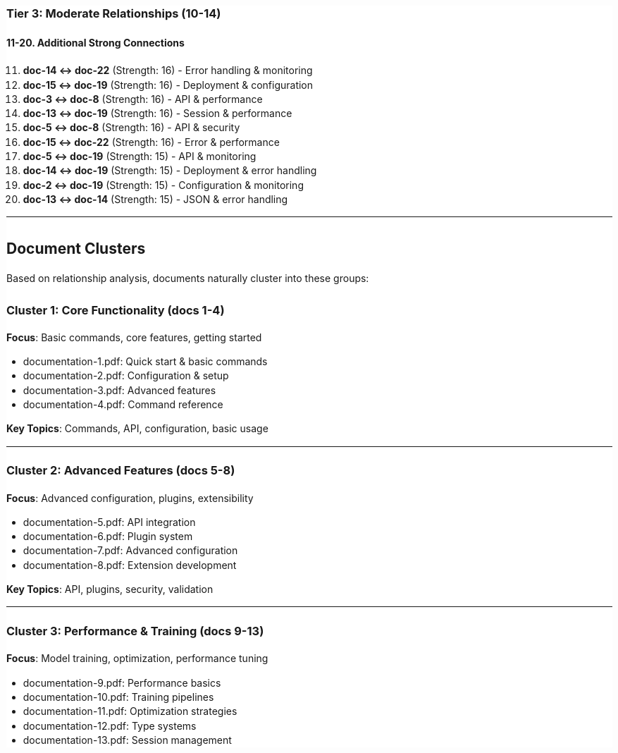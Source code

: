 
### Tier 3: Moderate Relationships (10-14)

#### 11-20. Additional Strong Connections

11. **doc-14 ↔ doc-22** (Strength: 16) - Error handling & monitoring
12. **doc-15 ↔ doc-19** (Strength: 16) - Deployment & configuration
13. **doc-3 ↔ doc-8** (Strength: 16) - API & performance
14. **doc-13 ↔ doc-19** (Strength: 16) - Session & performance
15. **doc-5 ↔ doc-8** (Strength: 16) - API & security
16. **doc-15 ↔ doc-22** (Strength: 16) - Error & performance
17. **doc-5 ↔ doc-19** (Strength: 15) - API & monitoring
18. **doc-14 ↔ doc-19** (Strength: 15) - Deployment & error handling
19. **doc-2 ↔ doc-19** (Strength: 15) - Configuration & monitoring
20. **doc-13 ↔ doc-14** (Strength: 15) - JSON & error handling

---

## Document Clusters

Based on relationship analysis, documents naturally cluster into these groups:

### Cluster 1: Core Functionality (docs 1-4)
**Focus**: Basic commands, core features, getting started
- documentation-1.pdf: Quick start & basic commands
- documentation-2.pdf: Configuration & setup
- documentation-3.pdf: Advanced features
- documentation-4.pdf: Command reference

**Key Topics**: Commands, API, configuration, basic usage

---

### Cluster 2: Advanced Features (docs 5-8)
**Focus**: Advanced configuration, plugins, extensibility
- documentation-5.pdf: API integration
- documentation-6.pdf: Plugin system
- documentation-7.pdf: Advanced configuration
- documentation-8.pdf: Extension development

**Key Topics**: API, plugins, security, validation

---

### Cluster 3: Performance & Training (docs 9-13)
**Focus**: Model training, optimization, performance tuning
- documentation-9.pdf: Performance basics
- documentation-10.pdf: Training pipelines
- documentation-11.pdf: Optimization strategies
- documentation-12.pdf: Type systems
- documentation-13.pdf: Session management
